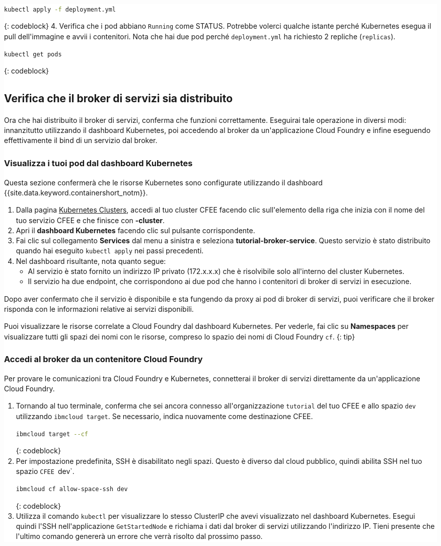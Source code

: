    ```sh
   kubectl apply -f deployment.yml
   ```
   {: codeblock}
4. Verifica che i pod abbiano `Running` come STATUS. Potrebbe volerci qualche istante perché Kubernetes esegua il pull dell'immagine e avvii i contenitori. Nota che hai due pod perché `deployment.yml` ha richiesto 2 repliche (`replicas`).
   ```sh
   kubectl get pods
   ```
   {: codeblock}

## Verifica che il broker di servizi sia distribuito

Ora che hai distribuito il broker di servizi, conferma che funzioni correttamente. Eseguirai tale operazione in diversi modi: innanzitutto utilizzando il dashboard Kubernetes, poi accedendo al broker da un'applicazione Cloud Foundry e infine eseguendo effettivamente il bind di un servizio dal broker.

### Visualizza i tuoi pod dal dashboard Kubernetes

Questa sezione confermerà che le risorse Kubernetes sono configurate utilizzando il dashboard {{site.data.keyword.containershort_notm}}.

1. Dalla pagina [Kubernetes Clusters](https://{DomainName}/containers-kubernetes/clusters), accedi al tuo cluster CFEE facendo clic sull'elemento della riga che inizia con il nome del tuo servizio CFEE e che finisce con **-cluster**.
2. Apri il **dashboard Kubernetes** facendo clic sul pulsante corrispondente.
3. Fai clic sul collegamento **Services** dal menu a sinistra e seleziona **tutorial-broker-service**. Questo servizio è stato distribuito quando hai eseguito `kubectl apply` nei passi precedenti.
4. Nel dashboard risultante, nota quanto segue:
   - Al servizio è stato fornito un indirizzo IP privato (172.x.x.x) che è risolvibile solo all'interno del cluster Kubernetes.
   - Il servizio ha due endpoint, che corrispondono ai due pod che hanno i contenitori di broker di servizi in esecuzione.

Dopo aver confermato che il servizio è disponibile e sta fungendo da proxy ai pod di broker di servizi, puoi verificare che il broker risponda con le informazioni relative ai servizi disponibili.

Puoi visualizzare le risorse correlate a Cloud Foundry dal dashboard Kubernetes. Per vederle, fai clic su **Namespaces** per visualizzare tutti gli spazi dei nomi con le risorse, compreso lo spazio dei nomi di Cloud Foundry `cf`.
{: tip}

### Accedi al broker da un contenitore Cloud Foundry

Per provare le comunicazioni tra Cloud Foundry e Kubernetes, connetterai il broker di servizi direttamente da un'applicazione Cloud Foundry.

1. Tornando al tuo terminale, conferma che sei ancora connesso all'organizzazione `tutorial` del tuo CFEE e allo spazio `dev` utilizzando `ibmcloud target`. Se necessario, indica nuovamente come destinazione CFEE.
   ```sh
   ibmcloud target --cf
   ```
   {: codeblock}
2. Per impostazione predefinita, SSH è disabilitato negli spazi. Questo è diverso dal cloud pubblico, quindi abilita SSH nel tuo spazio `CFEE `dev`.
   ```sh
   ibmcloud cf allow-space-ssh dev
   ```
   {: codeblock}
3. Utilizza il comando `kubectl` per visualizzare lo stesso ClusterIP che avevi visualizzato nel dashboard Kubernetes. Esegui quindi l'SSH nell'applicazione `GetStartedNode` e richiama i dati dal broker di servizi utilizzando l'indirizzo IP. Tieni presente che l'ultimo comando genererà un errore che verrà risolto dal prossimo passo.
   ```sh
   ```